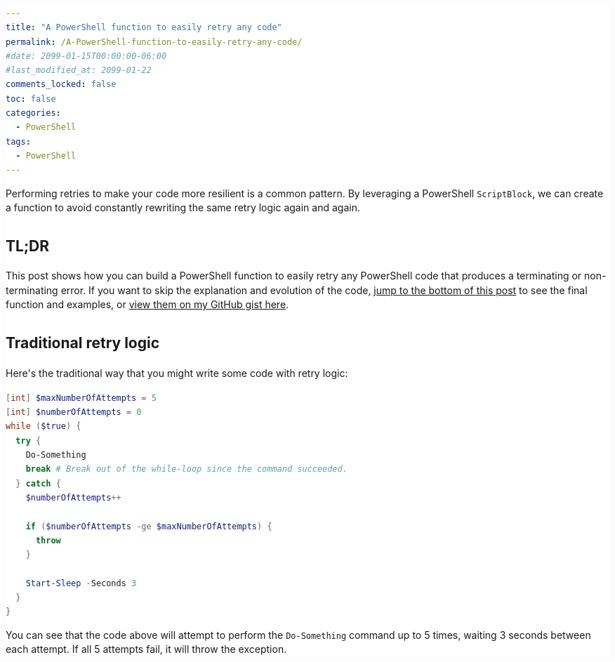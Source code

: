 ```yaml
---
title: "A PowerShell function to easily retry any code"
permalink: /A-PowerShell-function-to-easily-retry-any-code/
#date: 2099-01-15T00:00:00-06:00
#last_modified_at: 2099-01-22
comments_locked: false
toc: false
categories:
  - PowerShell
tags:
  - PowerShell
---
```


Performing retries to make your code more resilient is a common pattern.
By leveraging a PowerShell `ScriptBlock`, we can create a function to avoid constantly rewriting the same retry logic again and again.

## TL;DR

This post shows how you can build a PowerShell function to easily retry any PowerShell code that produces a terminating or non-terminating error.
If you want to skip the explanation and evolution of the code, [jump to the bottom of this post](#more-examples) to see the final function and examples, or [view them on my GitHub gist here](https://gist.github.com/deadlydog/620808036d309c8fa2606f32e5ef2f42).

## Traditional retry logic

Here's the traditional way that you might write some code with retry logic:

```powershell
[int] $maxNumberOfAttempts = 5
[int] $numberOfAttempts = 0
while ($true) {
  try {
    Do-Something
    break # Break out of the while-loop since the command succeeded.
  } catch {
    $numberOfAttempts++

    if ($numberOfAttempts -ge $maxNumberOfAttempts) {
      throw
    }

    Start-Sleep -Seconds 3
  }
}
```

You can see that the code above will attempt to perform the `Do-Something` command up to 5 times, waiting 3 seconds between each attempt.
If all 5 attempts fail, it will throw the exception.
